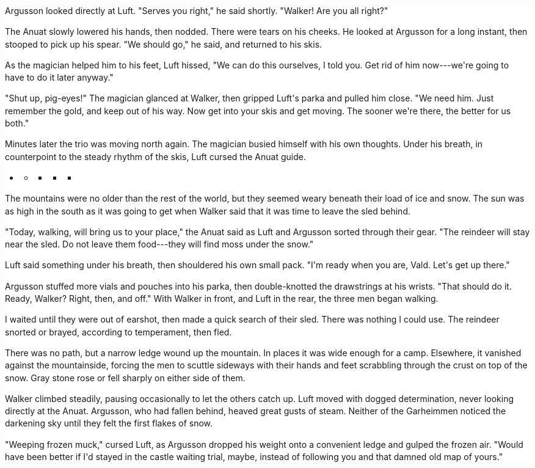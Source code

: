 Argusson looked directly at Luft. "Serves you right," he said shortly.
"Walker! Are you all right?"

The Anuat slowly lowered his hands, then nodded. There were tears on his
cheeks. He looked at Argusson for a long instant, then stooped to pick
up his spear. "We should go," he said, and returned to his skis.

As the magician helped him to his feet, Luft hissed, "We can do this
ourselves, I told you. Get rid of him now---we're going to have to do
it later anyway."

"Shut up, pig-eyes!" The magician glanced at Walker, then gripped
Luft's parka and pulled him close. "We need him. Just remember the
gold, and keep out of his way. Now get into your skis and get moving.
The sooner we're there, the better for us both."

Minutes later the trio was moving north again. The magician busied
himself with his own thoughts. Under his breath, in counterpoint to the
steady rhythm of the skis, Luft cursed the Anuat guide.

* - * - *

The mountains were no older than the rest of the world, but they seemed
weary beneath their load of ice and snow. The sun was as high in the
south as it was going to get when Walker said that it was time to leave
the sled behind.

"Today, walking, will bring us to your place," the Anuat said as Luft
and Argusson sorted through their gear. "The reindeer will stay near
the sled. Do not leave them food---they will find moss under the snow."

Luft said something under his breath, then shouldered his own small
pack. "I'm ready when you are, Vald. Let's get up there."

Argusson stuffed more vials and pouches into his parka, then
double-knotted the drawstrings at his wrists. "That should do it.
Ready, Walker? Right, then, and off." With Walker in front, and Luft in
the rear, the three men began walking.

I waited until they were out of earshot, then made a quick search of
their sled. There was nothing I could use. The reindeer snorted or
brayed, according to temperament, then fled.

There was no path, but a narrow ledge wound up the mountain. In places
it was wide enough for a camp. Elsewhere, it vanished against the
mountainside, forcing the men to scuttle sideways with their hands and
feet scrabbling through the crust on top of the snow. Gray stone rose or
fell sharply on either side of them.

Walker climbed steadily, pausing occasionally to let the others catch
up. Luft moved with dogged determination, never looking directly at the
Anuat. Argusson, who had fallen behind, heaved great gusts of steam.
Neither of the Garheimmen noticed the darkening sky until they felt the
first flakes of snow.

"Weeping frozen muck," cursed Luft, as Argusson dropped his weight
onto a convenient ledge and gulped the frozen air. "Would have been
better if I'd stayed in the castle waiting trial, maybe, instead of
following you and that damned old map of yours."

